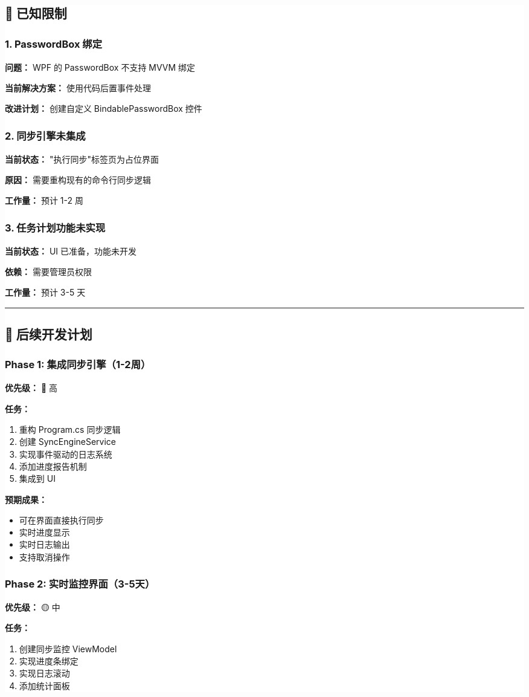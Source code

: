 
## 🐛 已知限制

### 1. PasswordBox 绑定

**问题：** WPF 的 PasswordBox 不支持 MVVM 绑定

**当前解决方案：** 使用代码后置事件处理

**改进计划：** 创建自定义 BindablePasswordBox 控件

### 2. 同步引擎未集成

**当前状态：** "执行同步"标签页为占位界面

**原因：** 需要重构现有的命令行同步逻辑

**工作量：** 预计 1-2 周

### 3. 任务计划功能未实现

**当前状态：** UI 已准备，功能未开发

**依赖：** 需要管理员权限

**工作量：** 预计 3-5 天

---

## 🚀 后续开发计划

### Phase 1: 集成同步引擎（1-2周）

**优先级：** 🔴 高

**任务：**
1. 重构 Program.cs 同步逻辑
2. 创建 SyncEngineService
3. 实现事件驱动的日志系统
4. 添加进度报告机制
5. 集成到 UI

**预期成果：**
- 可在界面直接执行同步
- 实时进度显示
- 实时日志输出
- 支持取消操作

### Phase 2: 实时监控界面（3-5天）

**优先级：** 🟡 中

**任务：**
1. 创建同步监控 ViewModel
2. 实现进度条绑定
3. 实现日志滚动
4. 添加统计面板
